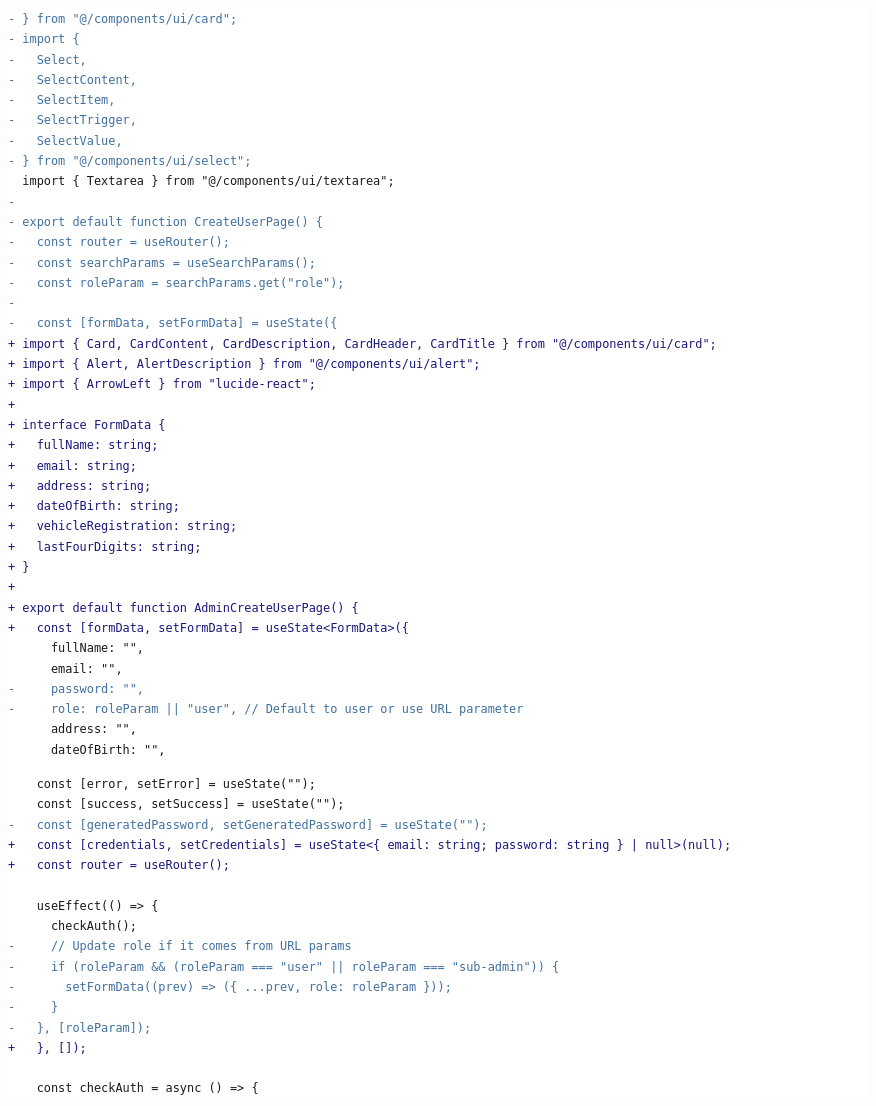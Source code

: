 ```diff
- } from "@/components/ui/card";
- import {
-   Select,
-   SelectContent,
-   SelectItem,
-   SelectTrigger,
-   SelectValue,
- } from "@/components/ui/select";
  import { Textarea } from "@/components/ui/textarea";
- 
- export default function CreateUserPage() {
-   const router = useRouter();
-   const searchParams = useSearchParams();
-   const roleParam = searchParams.get("role");
- 
-   const [formData, setFormData] = useState({
+ import { Card, CardContent, CardDescription, CardHeader, CardTitle } from "@/components/ui/card";
+ import { Alert, AlertDescription } from "@/components/ui/alert";
+ import { ArrowLeft } from "lucide-react";
+ 
+ interface FormData {
+   fullName: string;
+   email: string;
+   address: string;
+   dateOfBirth: string;
+   vehicleRegistration: string;
+   lastFourDigits: string;
+ }
+ 
+ export default function AdminCreateUserPage() {
+   const [formData, setFormData] = useState<FormData>({
      fullName: "",
      email: "",
-     password: "",
-     role: roleParam || "user", // Default to user or use URL parameter
      address: "",
      dateOfBirth: "",
```

```diff
    const [error, setError] = useState("");
    const [success, setSuccess] = useState("");
-   const [generatedPassword, setGeneratedPassword] = useState("");
+   const [credentials, setCredentials] = useState<{ email: string; password: string } | null>(null);
+   const router = useRouter();
  
    useEffect(() => {
      checkAuth();
-     // Update role if it comes from URL params
-     if (roleParam && (roleParam === "user" || roleParam === "sub-admin")) {
-       setFormData((prev) => ({ ...prev, role: roleParam }));
-     }
-   }, [roleParam]);
+   }, []);
  
    const checkAuth = async () => {
```
